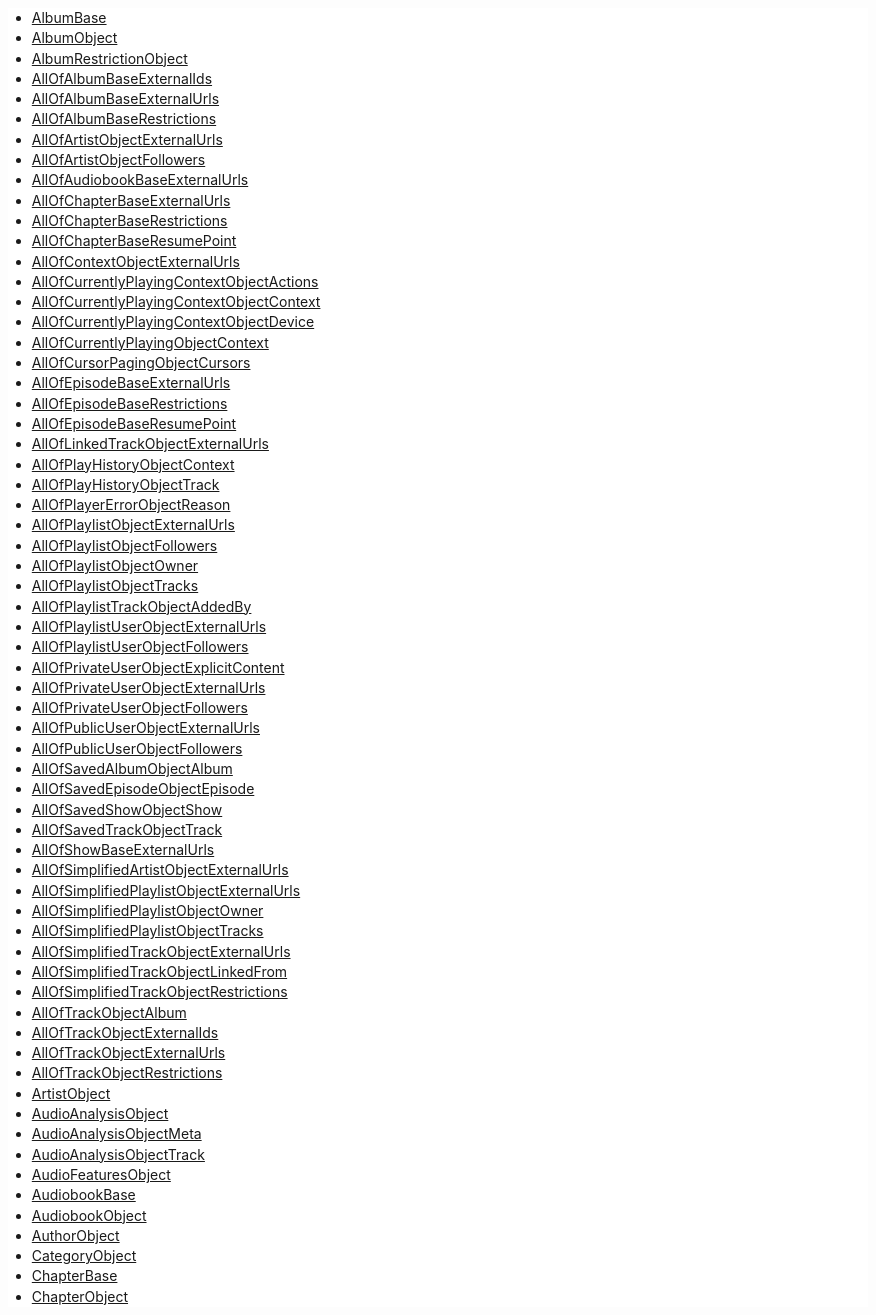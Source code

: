  - [AlbumBase](docs/AlbumBase.md)
 - [AlbumObject](docs/AlbumObject.md)
 - [AlbumRestrictionObject](docs/AlbumRestrictionObject.md)
 - [AllOfAlbumBaseExternalIds](docs/AllOfAlbumBaseExternalIds.md)
 - [AllOfAlbumBaseExternalUrls](docs/AllOfAlbumBaseExternalUrls.md)
 - [AllOfAlbumBaseRestrictions](docs/AllOfAlbumBaseRestrictions.md)
 - [AllOfArtistObjectExternalUrls](docs/AllOfArtistObjectExternalUrls.md)
 - [AllOfArtistObjectFollowers](docs/AllOfArtistObjectFollowers.md)
 - [AllOfAudiobookBaseExternalUrls](docs/AllOfAudiobookBaseExternalUrls.md)
 - [AllOfChapterBaseExternalUrls](docs/AllOfChapterBaseExternalUrls.md)
 - [AllOfChapterBaseRestrictions](docs/AllOfChapterBaseRestrictions.md)
 - [AllOfChapterBaseResumePoint](docs/AllOfChapterBaseResumePoint.md)
 - [AllOfContextObjectExternalUrls](docs/AllOfContextObjectExternalUrls.md)
 - [AllOfCurrentlyPlayingContextObjectActions](docs/AllOfCurrentlyPlayingContextObjectActions.md)
 - [AllOfCurrentlyPlayingContextObjectContext](docs/AllOfCurrentlyPlayingContextObjectContext.md)
 - [AllOfCurrentlyPlayingContextObjectDevice](docs/AllOfCurrentlyPlayingContextObjectDevice.md)
 - [AllOfCurrentlyPlayingObjectContext](docs/AllOfCurrentlyPlayingObjectContext.md)
 - [AllOfCursorPagingObjectCursors](docs/AllOfCursorPagingObjectCursors.md)
 - [AllOfEpisodeBaseExternalUrls](docs/AllOfEpisodeBaseExternalUrls.md)
 - [AllOfEpisodeBaseRestrictions](docs/AllOfEpisodeBaseRestrictions.md)
 - [AllOfEpisodeBaseResumePoint](docs/AllOfEpisodeBaseResumePoint.md)
 - [AllOfLinkedTrackObjectExternalUrls](docs/AllOfLinkedTrackObjectExternalUrls.md)
 - [AllOfPlayHistoryObjectContext](docs/AllOfPlayHistoryObjectContext.md)
 - [AllOfPlayHistoryObjectTrack](docs/AllOfPlayHistoryObjectTrack.md)
 - [AllOfPlayerErrorObjectReason](docs/AllOfPlayerErrorObjectReason.md)
 - [AllOfPlaylistObjectExternalUrls](docs/AllOfPlaylistObjectExternalUrls.md)
 - [AllOfPlaylistObjectFollowers](docs/AllOfPlaylistObjectFollowers.md)
 - [AllOfPlaylistObjectOwner](docs/AllOfPlaylistObjectOwner.md)
 - [AllOfPlaylistObjectTracks](docs/AllOfPlaylistObjectTracks.md)
 - [AllOfPlaylistTrackObjectAddedBy](docs/AllOfPlaylistTrackObjectAddedBy.md)
 - [AllOfPlaylistUserObjectExternalUrls](docs/AllOfPlaylistUserObjectExternalUrls.md)
 - [AllOfPlaylistUserObjectFollowers](docs/AllOfPlaylistUserObjectFollowers.md)
 - [AllOfPrivateUserObjectExplicitContent](docs/AllOfPrivateUserObjectExplicitContent.md)
 - [AllOfPrivateUserObjectExternalUrls](docs/AllOfPrivateUserObjectExternalUrls.md)
 - [AllOfPrivateUserObjectFollowers](docs/AllOfPrivateUserObjectFollowers.md)
 - [AllOfPublicUserObjectExternalUrls](docs/AllOfPublicUserObjectExternalUrls.md)
 - [AllOfPublicUserObjectFollowers](docs/AllOfPublicUserObjectFollowers.md)
 - [AllOfSavedAlbumObjectAlbum](docs/AllOfSavedAlbumObjectAlbum.md)
 - [AllOfSavedEpisodeObjectEpisode](docs/AllOfSavedEpisodeObjectEpisode.md)
 - [AllOfSavedShowObjectShow](docs/AllOfSavedShowObjectShow.md)
 - [AllOfSavedTrackObjectTrack](docs/AllOfSavedTrackObjectTrack.md)
 - [AllOfShowBaseExternalUrls](docs/AllOfShowBaseExternalUrls.md)
 - [AllOfSimplifiedArtistObjectExternalUrls](docs/AllOfSimplifiedArtistObjectExternalUrls.md)
 - [AllOfSimplifiedPlaylistObjectExternalUrls](docs/AllOfSimplifiedPlaylistObjectExternalUrls.md)
 - [AllOfSimplifiedPlaylistObjectOwner](docs/AllOfSimplifiedPlaylistObjectOwner.md)
 - [AllOfSimplifiedPlaylistObjectTracks](docs/AllOfSimplifiedPlaylistObjectTracks.md)
 - [AllOfSimplifiedTrackObjectExternalUrls](docs/AllOfSimplifiedTrackObjectExternalUrls.md)
 - [AllOfSimplifiedTrackObjectLinkedFrom](docs/AllOfSimplifiedTrackObjectLinkedFrom.md)
 - [AllOfSimplifiedTrackObjectRestrictions](docs/AllOfSimplifiedTrackObjectRestrictions.md)
 - [AllOfTrackObjectAlbum](docs/AllOfTrackObjectAlbum.md)
 - [AllOfTrackObjectExternalIds](docs/AllOfTrackObjectExternalIds.md)
 - [AllOfTrackObjectExternalUrls](docs/AllOfTrackObjectExternalUrls.md)
 - [AllOfTrackObjectRestrictions](docs/AllOfTrackObjectRestrictions.md)
 - [ArtistObject](docs/ArtistObject.md)
 - [AudioAnalysisObject](docs/AudioAnalysisObject.md)
 - [AudioAnalysisObjectMeta](docs/AudioAnalysisObjectMeta.md)
 - [AudioAnalysisObjectTrack](docs/AudioAnalysisObjectTrack.md)
 - [AudioFeaturesObject](docs/AudioFeaturesObject.md)
 - [AudiobookBase](docs/AudiobookBase.md)
 - [AudiobookObject](docs/AudiobookObject.md)
 - [AuthorObject](docs/AuthorObject.md)
 - [CategoryObject](docs/CategoryObject.md)
 - [ChapterBase](docs/ChapterBase.md)
 - [ChapterObject](docs/ChapterObject.md)